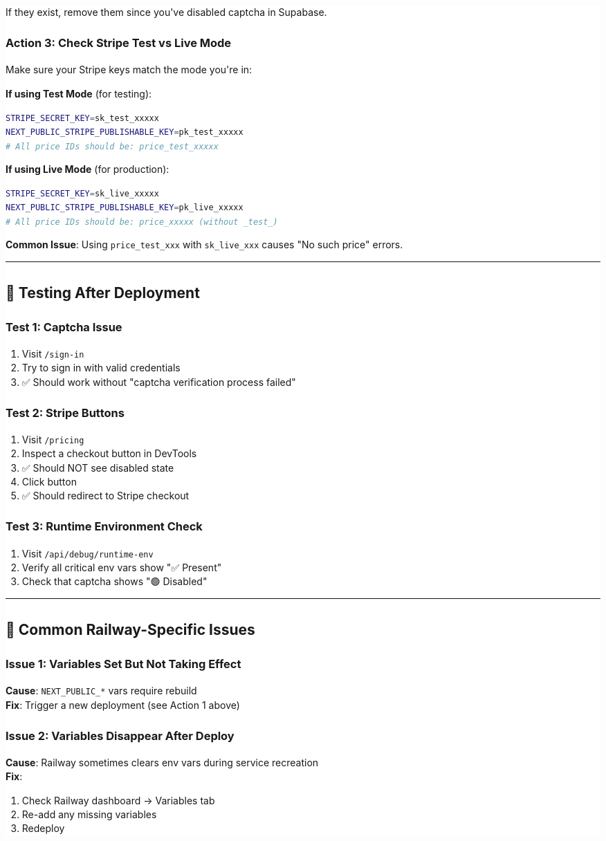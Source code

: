 If they exist, remove them since you've disabled captcha in Supabase.

### Action 3: Check Stripe Test vs Live Mode

Make sure your Stripe keys match the mode you're in:

**If using Test Mode** (for testing):
```bash
STRIPE_SECRET_KEY=sk_test_xxxxx
NEXT_PUBLIC_STRIPE_PUBLISHABLE_KEY=pk_test_xxxxx
# All price IDs should be: price_test_xxxxx
```

**If using Live Mode** (for production):
```bash
STRIPE_SECRET_KEY=sk_live_xxxxx
NEXT_PUBLIC_STRIPE_PUBLISHABLE_KEY=pk_live_xxxxx
# All price IDs should be: price_xxxxx (without _test_)
```

**Common Issue**: Using `price_test_xxx` with `sk_live_xxx` causes "No such price" errors.

---

## 🔧 Testing After Deployment

### Test 1: Captcha Issue
1. Visit `/sign-in`
2. Try to sign in with valid credentials
3. ✅ Should work without "captcha verification process failed"

### Test 2: Stripe Buttons
1. Visit `/pricing`
2. Inspect a checkout button in DevTools
3. ✅ Should NOT see disabled state
4. Click button
5. ✅ Should redirect to Stripe checkout

### Test 3: Runtime Environment Check
1. Visit `/api/debug/runtime-env`
2. Verify all critical env vars show "✅ Present"
3. Check that captcha shows "🟢 Disabled"

---

## 🐛 Common Railway-Specific Issues

### Issue 1: Variables Set But Not Taking Effect
**Cause**: `NEXT_PUBLIC_*` vars require rebuild  
**Fix**: Trigger a new deployment (see Action 1 above)

### Issue 2: Variables Disappear After Deploy
**Cause**: Railway sometimes clears env vars during service recreation  
**Fix**: 
1. Check Railway dashboard → Variables tab
2. Re-add any missing variables
3. Redeploy
